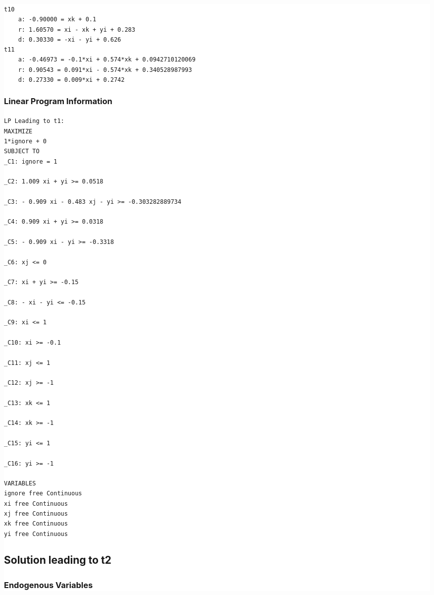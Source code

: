 	t10
		a: -0.90000 = xk + 0.1
		r: 1.60570 = xi - xk + yi + 0.283
		d: 0.30330 = -xi - yi + 0.626
	t11
		a: -0.46973 = -0.1*xi + 0.574*xk + 0.0942710120069
		r: 0.90543 = 0.091*xi - 0.574*xk + 0.340528987993
		d: 0.27330 = 0.009*xi + 0.2742

### Linear Program Information

	LP Leading to t1:
	MAXIMIZE
	1*ignore + 0
	SUBJECT TO
	_C1: ignore = 1
	
	_C2: 1.009 xi + yi >= 0.0518
	
	_C3: - 0.909 xi - 0.483 xj - yi >= -0.303282889734
	
	_C4: 0.909 xi + yi >= 0.0318
	
	_C5: - 0.909 xi - yi >= -0.3318
	
	_C6: xj <= 0
	
	_C7: xi + yi >= -0.15
	
	_C8: - xi - yi <= -0.15
	
	_C9: xi <= 1
	
	_C10: xi >= -0.1
	
	_C11: xj <= 1
	
	_C12: xj >= -1
	
	_C13: xk <= 1
	
	_C14: xk >= -1
	
	_C15: yi <= 1
	
	_C16: yi >= -1
	
	VARIABLES
	ignore free Continuous
	xi free Continuous
	xj free Continuous
	xk free Continuous
	yi free Continuous
	

##  Solution leading to t2

### Endogenous Variables
